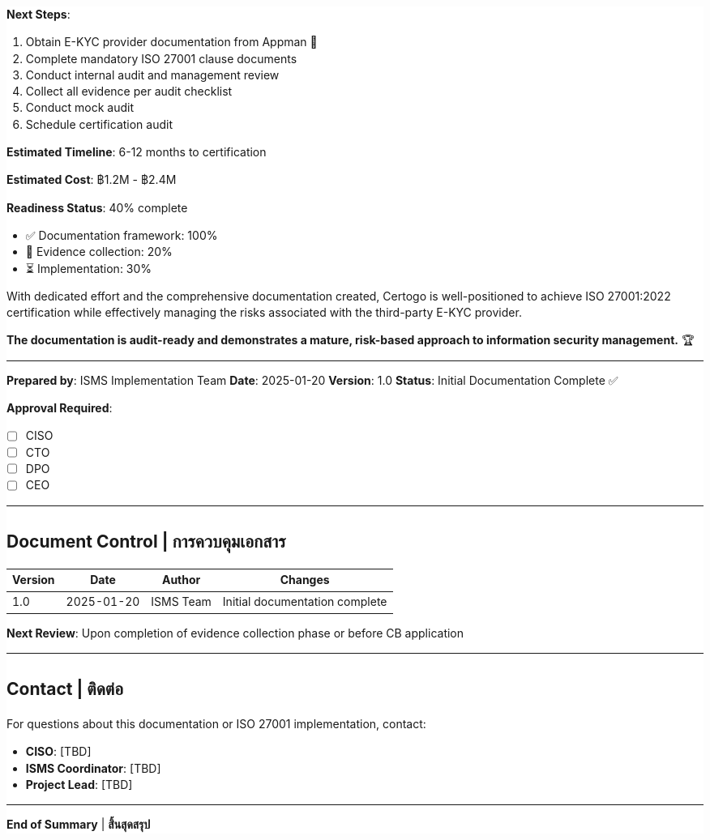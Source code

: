 **Next Steps**:
1. Obtain E-KYC provider documentation from Appman 🔴
2. Complete mandatory ISO 27001 clause documents
3. Conduct internal audit and management review
4. Collect all evidence per audit checklist
5. Conduct mock audit
6. Schedule certification audit

**Estimated Timeline**: 6-12 months to certification

**Estimated Cost**: ฿1.2M - ฿2.4M

**Readiness Status**: 40% complete
- ✅ Documentation framework: 100%
- 🔄 Evidence collection: 20%
- ⏳ Implementation: 30%

With dedicated effort and the comprehensive documentation created, Certogo is well-positioned to achieve ISO 27001:2022 certification while effectively managing the risks associated with the third-party E-KYC provider.

**The documentation is audit-ready and demonstrates a mature, risk-based approach to information security management.** 🏆

---

**Prepared by**: ISMS Implementation Team
**Date**: 2025-01-20
**Version**: 1.0
**Status**: Initial Documentation Complete ✅

**Approval Required**:
- [ ] CISO
- [ ] CTO
- [ ] DPO
- [ ] CEO

---

## Document Control | การควบคุมเอกสาร

| Version | Date | Author | Changes |
|---------|------|--------|---------|
| 1.0 | 2025-01-20 | ISMS Team | Initial documentation complete |

**Next Review**: Upon completion of evidence collection phase or before CB application

---

## Contact | ติดต่อ

For questions about this documentation or ISO 27001 implementation, contact:

- **CISO**: [TBD]
- **ISMS Coordinator**: [TBD]
- **Project Lead**: [TBD]

---

**End of Summary** | **สิ้นสุดสรุป**
